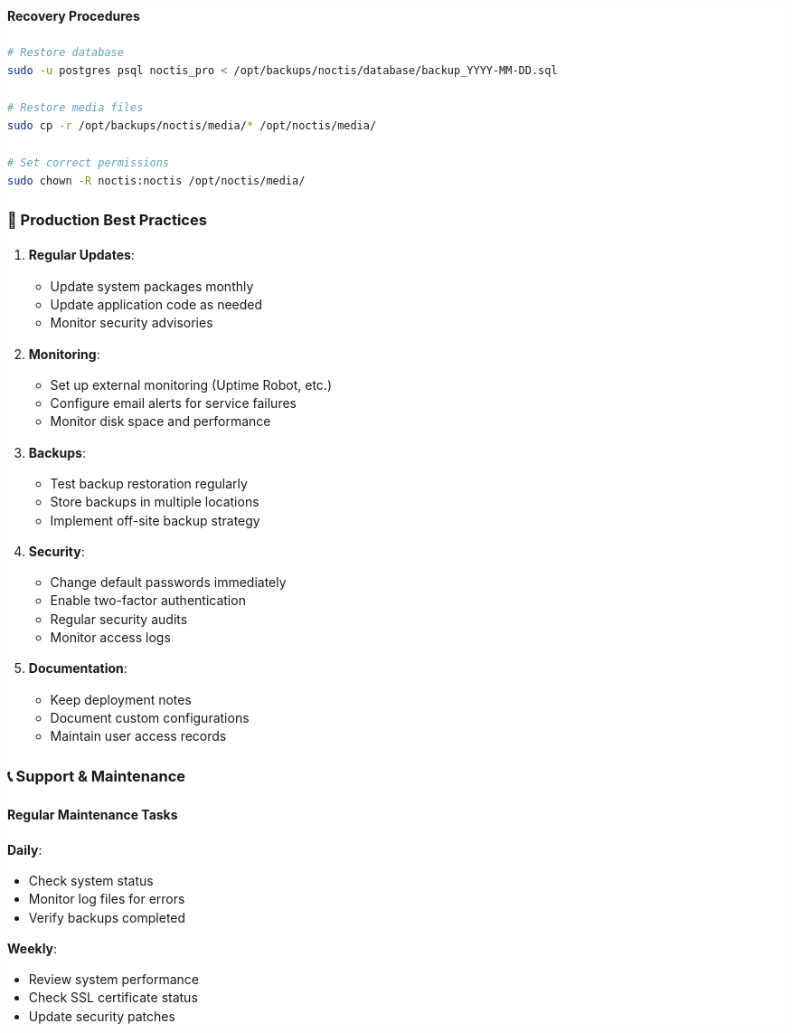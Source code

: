 #### Recovery Procedures
```bash
# Restore database
sudo -u postgres psql noctis_pro < /opt/backups/noctis/database/backup_YYYY-MM-DD.sql

# Restore media files
sudo cp -r /opt/backups/noctis/media/* /opt/noctis/media/

# Set correct permissions
sudo chown -R noctis:noctis /opt/noctis/media/
```

### 🎯 Production Best Practices

1. **Regular Updates**:
   - Update system packages monthly
   - Update application code as needed
   - Monitor security advisories

2. **Monitoring**:
   - Set up external monitoring (Uptime Robot, etc.)
   - Configure email alerts for service failures
   - Monitor disk space and performance

3. **Backups**:
   - Test backup restoration regularly
   - Store backups in multiple locations
   - Implement off-site backup strategy

4. **Security**:
   - Change default passwords immediately
   - Enable two-factor authentication
   - Regular security audits
   - Monitor access logs

5. **Documentation**:
   - Keep deployment notes
   - Document custom configurations
   - Maintain user access records

### 📞 Support & Maintenance

#### Regular Maintenance Tasks

**Daily**:
- Check system status
- Monitor log files for errors
- Verify backups completed

**Weekly**:
- Review system performance
- Check SSL certificate status
- Update security patches
